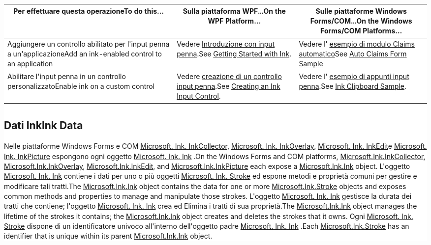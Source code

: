 |<span data-ttu-id="3b5a4-117">Per effettuare questa operazione</span><span class="sxs-lookup"><span data-stu-id="3b5a4-117">To do this…</span></span>|<span data-ttu-id="3b5a4-118">Sulla piattaforma WPF...</span><span class="sxs-lookup"><span data-stu-id="3b5a4-118">On the WPF Platform…</span></span>|<span data-ttu-id="3b5a4-119">Sulle piattaforme Windows Forms/COM...</span><span class="sxs-lookup"><span data-stu-id="3b5a4-119">On the Windows Forms/COM Platforms…</span></span>|  
|-----------------|--------------------------|------------------------------------------|  
|<span data-ttu-id="3b5a4-120">Aggiungere un controllo abilitato per l'input penna a un'applicazione</span><span class="sxs-lookup"><span data-stu-id="3b5a4-120">Add an ink-enabled control to an application</span></span>|<span data-ttu-id="3b5a4-121">Vedere [Introduzione con input penna](getting-started-with-ink.md).</span><span class="sxs-lookup"><span data-stu-id="3b5a4-121">See [Getting Started with Ink](getting-started-with-ink.md).</span></span>|<span data-ttu-id="3b5a4-122">Vedere l' [esempio di modulo Claims automatico](/windows/desktop/tablet/auto-claims-form-sample)</span><span class="sxs-lookup"><span data-stu-id="3b5a4-122">See [Auto Claims Form Sample](/windows/desktop/tablet/auto-claims-form-sample)</span></span>|  
|<span data-ttu-id="3b5a4-123">Abilitare l'input penna in un controllo personalizzato</span><span class="sxs-lookup"><span data-stu-id="3b5a4-123">Enable ink on a custom control</span></span>|<span data-ttu-id="3b5a4-124">Vedere [creazione di un controllo input penna](creating-an-ink-input-control.md).</span><span class="sxs-lookup"><span data-stu-id="3b5a4-124">See [Creating an Ink Input Control](creating-an-ink-input-control.md).</span></span>|<span data-ttu-id="3b5a4-125">Vedere l' [esempio di appunti input penna](/windows/desktop/tablet/ink-clipboard-sample).</span><span class="sxs-lookup"><span data-stu-id="3b5a4-125">See [Ink Clipboard Sample](/windows/desktop/tablet/ink-clipboard-sample).</span></span>|  
  
## <a name="ink-data"></a><span data-ttu-id="3b5a4-126">Dati Ink</span><span class="sxs-lookup"><span data-stu-id="3b5a4-126">Ink Data</span></span>  
 <span data-ttu-id="3b5a4-127">Nelle piattaforme Windows Forms e COM [Microsoft. Ink. InkCollector](https://docs.microsoft.com/previous-versions/dotnet/netframework-3.5/ms583683(v=vs.90)), [Microsoft. Ink. InkOverlay](https://docs.microsoft.com/previous-versions/dotnet/netframework-3.5/ms552322(v=vs.90)), [Microsoft. Ink. InkEdit](https://docs.microsoft.com/previous-versions/dotnet/netframework-3.5/ms552265(v=vs.90))e [Microsoft. Ink. InkPicture](https://docs.microsoft.com/previous-versions/dotnet/netframework-3.5/ms583740(v=vs.90)) espongono ogni oggetto [Microsoft. Ink. Ink](https://docs.microsoft.com/previous-versions/dotnet/netframework-3.5/ms583670(v=vs.90)) .</span><span class="sxs-lookup"><span data-stu-id="3b5a4-127">On the Windows Forms and COM platforms, [Microsoft.Ink.InkCollector](https://docs.microsoft.com/previous-versions/dotnet/netframework-3.5/ms583683(v=vs.90)), [Microsoft.Ink.InkOverlay](https://docs.microsoft.com/previous-versions/dotnet/netframework-3.5/ms552322(v=vs.90)), [Microsoft.Ink.InkEdit](https://docs.microsoft.com/previous-versions/dotnet/netframework-3.5/ms552265(v=vs.90)), and [Microsoft.Ink.InkPicture](https://docs.microsoft.com/previous-versions/dotnet/netframework-3.5/ms583740(v=vs.90)) each expose a [Microsoft.Ink.Ink](https://docs.microsoft.com/previous-versions/dotnet/netframework-3.5/ms583670(v=vs.90)) object.</span></span> <span data-ttu-id="3b5a4-128">L'oggetto [Microsoft. Ink. Ink](https://docs.microsoft.com/previous-versions/dotnet/netframework-3.5/ms583670(v=vs.90)) contiene i dati per uno o più oggetti [Microsoft. Ink. Stroke](https://docs.microsoft.com/previous-versions/dotnet/netframework-3.5/ms552692(v=vs.90)) ed espone metodi e proprietà comuni per gestire e modificare tali tratti.</span><span class="sxs-lookup"><span data-stu-id="3b5a4-128">The [Microsoft.Ink.Ink](https://docs.microsoft.com/previous-versions/dotnet/netframework-3.5/ms583670(v=vs.90)) object contains the data for one or more [Microsoft.Ink.Stroke](https://docs.microsoft.com/previous-versions/dotnet/netframework-3.5/ms552692(v=vs.90)) objects and exposes common methods and properties to manage and manipulate those strokes.</span></span>  <span data-ttu-id="3b5a4-129">L'oggetto [Microsoft. Ink. Ink](https://docs.microsoft.com/previous-versions/dotnet/netframework-3.5/ms583670(v=vs.90)) gestisce la durata dei tratti che contiene; l'oggetto [Microsoft. Ink. Ink](https://docs.microsoft.com/previous-versions/dotnet/netframework-3.5/ms583670(v=vs.90)) crea ed Elimina i tratti di sua proprietà.</span><span class="sxs-lookup"><span data-stu-id="3b5a4-129">The [Microsoft.Ink.Ink](https://docs.microsoft.com/previous-versions/dotnet/netframework-3.5/ms583670(v=vs.90)) object manages the lifetime of the strokes it contains; the [Microsoft.Ink.Ink](https://docs.microsoft.com/previous-versions/dotnet/netframework-3.5/ms583670(v=vs.90)) object creates and deletes the strokes that it owns.</span></span>  <span data-ttu-id="3b5a4-130">Ogni [Microsoft. Ink. Stroke](https://docs.microsoft.com/previous-versions/dotnet/netframework-3.5/ms552692(v=vs.90)) dispone di un identificatore univoco all'interno dell'oggetto padre [Microsoft. Ink. Ink](https://docs.microsoft.com/previous-versions/dotnet/netframework-3.5/ms583670(v=vs.90)) .</span><span class="sxs-lookup"><span data-stu-id="3b5a4-130">Each [Microsoft.Ink.Stroke](https://docs.microsoft.com/previous-versions/dotnet/netframework-3.5/ms552692(v=vs.90)) has an identifier that is unique within its parent [Microsoft.Ink.Ink](https://docs.microsoft.com/previous-versions/dotnet/netframework-3.5/ms583670(v=vs.90)) object.</span></span>  
  